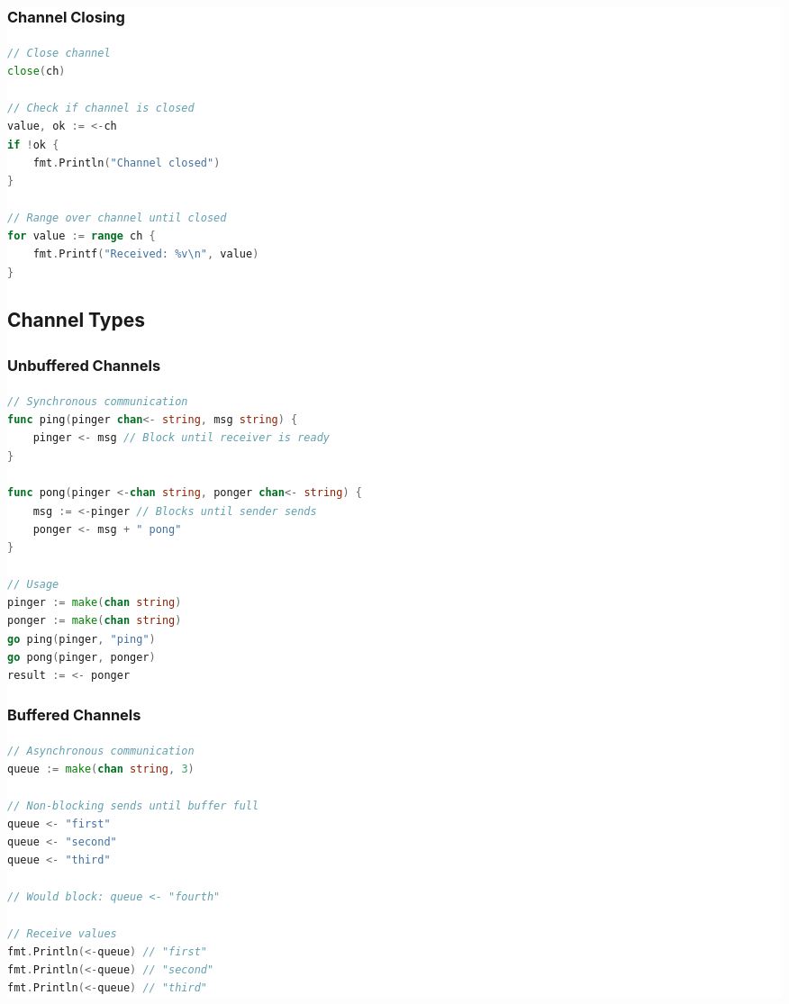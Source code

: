 ### Channel Closing

```go
// Close channel
close(ch)

// Check if channel is closed
value, ok := <-ch
if !ok {
    fmt.Println("Channel closed")
}

// Range over channel until closed
for value := range ch {
    fmt.Printf("Received: %v\n", value)
}
```

## Channel Types

### Unbuffered Channels

```go
// Synchronous communication
func ping(pinger chan<- string, msg string) {
    pinger <- msg // Block until receiver is ready
}

func pong(pinger <-chan string, ponger chan<- string) {
    msg := <-pinger // Blocks until sender sends
    ponger <- msg + " pong"
}

// Usage
pinger := make(chan string)
ponger := make(chan string)
go ping(pinger, "ping")
go pong(pinger, ponger)
result := <- ponger
```

### Buffered Channels

```go
// Asynchronous communication
queue := make(chan string, 3)

// Non-blocking sends until buffer full
queue <- "first"
queue <- "second"
queue <- "third"

// Would block: queue <- "fourth"

// Receive values
fmt.Println(<-queue) // "first"
fmt.Println(<-queue) // "second"
fmt.Println(<-queue) // "third"
```
